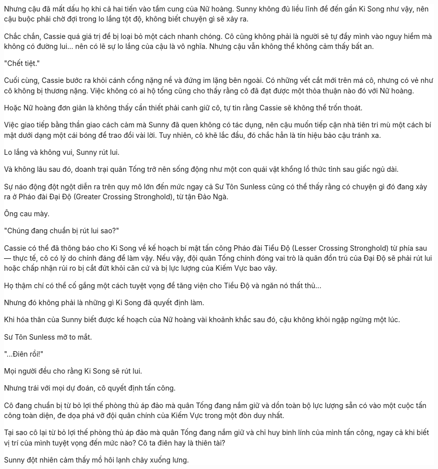 Nhưng cậu đã mất dấu họ khi cả hai tiến vào tẩm cung của Nữ hoàng. Sunny không đủ liều lĩnh để đến gần Ki Song như vậy, nên cậu buộc phải chờ đợi trong lo lắng tột độ, không biết chuyện gì sẽ xảy ra.

Chắc chắn, Cassie quá giá trị để bị loại bỏ một cách nhanh chóng. Cô cũng không phải là người sẽ tự đẩy mình vào nguy hiểm mà không có đường lui... nên có lẽ sự lo lắng của cậu là vô nghĩa. Nhưng cậu vẫn không thể không cảm thấy bất an.

"Chết tiệt."

Cuối cùng, Cassie bước ra khỏi cánh cổng nặng nề và đứng im lặng bên ngoài. Có những vết cắt mới trên má cô, nhưng có vẻ như cô không bị thương nặng. Việc không có ai hộ tống cũng cho thấy rằng cô đã đạt được một thỏa thuận nào đó với Nữ hoàng.

Hoặc Nữ hoàng đơn giản là không thấy cần thiết phải canh giữ cô, tự tin rằng Cassie sẽ không thể trốn thoát.

Việc giao tiếp bằng thần giao cách cảm mà Sunny đã quen không có tác dụng, nên cậu muốn tiếp cận nhà tiên tri mù một cách bí mật dưới dạng một cái bóng để trao đổi vài lời. Tuy nhiên, cô khẽ lắc đầu, đó chắc hẳn là tín hiệu bảo cậu tránh xa.

Lo lắng và không vui, Sunny rút lui.

Và không lâu sau đó, doanh trại quân Tống trở nên sống động như một con quái vật khổng lồ thức tỉnh sau giấc ngủ dài.

Sự náo động đột ngột diễn ra trên quy mô lớn đến mức ngay cả Sư Tôn Sunless cũng có thể thấy rằng có chuyện gì đó đang xảy ra ở Pháo đài Đại Độ (Greater Crossing Stronghold), từ tận Đảo Ngà.

Ông cau mày.

"Chúng đang chuẩn bị rút lui sao?"

Cassie có thể đã thông báo cho Ki Song về kế hoạch bí mật tấn công Pháo đài Tiểu Độ (Lesser Crossing Stronghold) từ phía sau — thực tế, cô có lý do chính đáng để làm vậy. Nếu vậy, đội quân Tống chính đóng vai trò là quân đồn trú của Đại Độ sẽ phải rút lui hoặc chấp nhận rủi ro bị cắt đứt khỏi căn cứ và bị lực lượng của Kiếm Vực bao vây.

Họ thậm chí có thể cố gắng một cách tuyệt vọng để tăng viện cho Tiểu Độ và ngăn nó thất thủ...

Nhưng đó không phải là những gì Ki Song đã quyết định làm.

Khi hóa thân của Sunny biết được kế hoạch của Nữ hoàng vài khoảnh khắc sau đó, cậu không khỏi ngập ngừng một lúc.

Sư Tôn Sunless mở to mắt.

"...Điên rồi!"

Mọi người đều cho rằng Ki Song sẽ rút lui.

Nhưng trái với mọi dự đoán, cô quyết định tấn công.

Cô đang chuẩn bị từ bỏ lợi thế phòng thủ áp đảo mà quân Tống đang nắm giữ và dồn toàn bộ lực lượng sẵn có vào một cuộc tấn công toàn diện, đe dọa phá vỡ đội quân chính của Kiếm Vực trong một đòn duy nhất.

Tại sao cô lại từ bỏ lợi thế phòng thủ áp đảo mà quân Tống đang nắm giữ và chỉ huy binh lính của mình tấn công, ngay cả khi biết vị trí của mình tuyệt vọng đến mức nào? Cô ta điên hay là thiên tài?

Sunny đột nhiên cảm thấy mồ hôi lạnh chảy xuống lưng.
